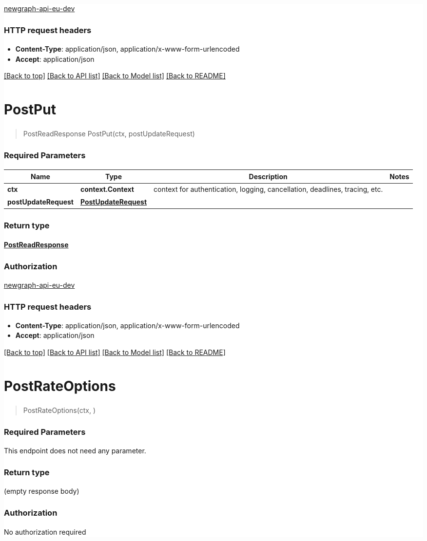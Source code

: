 [newgraph-api-eu-dev](../README.md#newgraph-api-eu-dev)

### HTTP request headers

 - **Content-Type**: application/json, application/x-www-form-urlencoded
 - **Accept**: application/json

[[Back to top]](#) [[Back to API list]](../README.md#documentation-for-api-endpoints) [[Back to Model list]](../README.md#documentation-for-models) [[Back to README]](../README.md)

# **PostPut**
> PostReadResponse PostPut(ctx, postUpdateRequest)


### Required Parameters

Name | Type | Description  | Notes
------------- | ------------- | ------------- | -------------
 **ctx** | **context.Context** | context for authentication, logging, cancellation, deadlines, tracing, etc.
  **postUpdateRequest** | [**PostUpdateRequest**](PostUpdateRequest.md)|  | 

### Return type

[**PostReadResponse**](PostReadResponse.md)

### Authorization

[newgraph-api-eu-dev](../README.md#newgraph-api-eu-dev)

### HTTP request headers

 - **Content-Type**: application/json, application/x-www-form-urlencoded
 - **Accept**: application/json

[[Back to top]](#) [[Back to API list]](../README.md#documentation-for-api-endpoints) [[Back to Model list]](../README.md#documentation-for-models) [[Back to README]](../README.md)

# **PostRateOptions**
> PostRateOptions(ctx, )


### Required Parameters
This endpoint does not need any parameter.

### Return type

 (empty response body)

### Authorization

No authorization required
